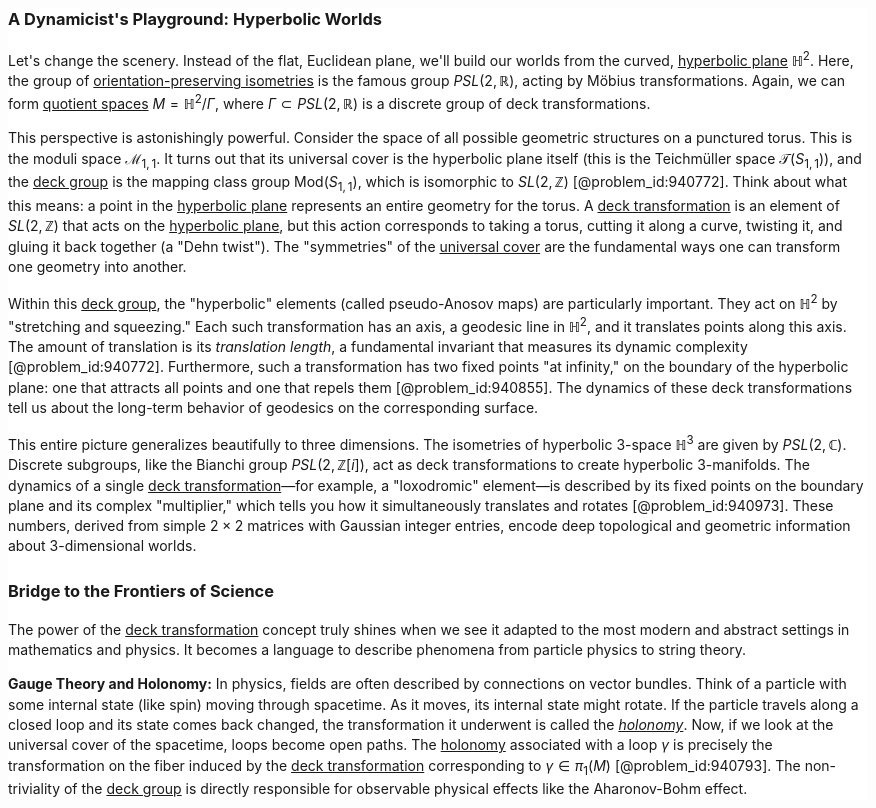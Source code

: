 ### A Dynamicist's Playground: Hyperbolic Worlds

Let's change the scenery. Instead of the flat, Euclidean plane, we'll build our worlds from the curved, [hyperbolic plane](@article_id:261222) $\mathbb{H}^2$. Here, the group of [orientation-preserving isometries](@article_id:265579) is the famous group $PSL(2, \mathbb{R})$, acting by Möbius transformations. Again, we can form [quotient spaces](@article_id:273820) $M = \mathbb{H}^2 / \Gamma$, where $\Gamma \subset PSL(2, \mathbb{R})$ is a discrete group of deck transformations.

This perspective is astonishingly powerful. Consider the space of all possible geometric structures on a punctured torus. This is the moduli space $\mathcal{M}_{1,1}$. It turns out that its universal cover is the hyperbolic plane itself (this is the Teichmüller space $\mathcal{T}(S_{1,1})$), and the [deck group](@article_id:273293) is the mapping class group $\text{Mod}(S_{1,1})$, which is isomorphic to $SL(2, \mathbb{Z})$ [@problem_id:940772]. Think about what this means: a point in the [hyperbolic plane](@article_id:261222) represents an entire geometry for the torus. A [deck transformation](@article_id:155863) is an element of $SL(2, \mathbb{Z})$ that acts on the [hyperbolic plane](@article_id:261222), but this action corresponds to taking a torus, cutting it along a curve, twisting it, and gluing it back together (a "Dehn twist"). The "symmetries" of the [universal cover](@article_id:150648) are the fundamental ways one can transform one geometry into another.

Within this [deck group](@article_id:273293), the "hyperbolic" elements (called pseudo-Anosov maps) are particularly important. They act on $\mathbb{H}^2$ by "stretching and squeezing." Each such transformation has an axis, a geodesic line in $\mathbb{H}^2$, and it translates points along this axis. The amount of translation is its *translation length*, a fundamental invariant that measures its dynamic complexity [@problem_id:940772]. Furthermore, such a transformation has two fixed points "at infinity," on the boundary of the hyperbolic plane: one that attracts all points and one that repels them [@problem_id:940855]. The dynamics of these deck transformations tell us about the long-term behavior of geodesics on the corresponding surface.

This entire picture generalizes beautifully to three dimensions. The isometries of hyperbolic 3-space $\mathbb{H}^3$ are given by $PSL(2, \mathbb{C})$. Discrete subgroups, like the Bianchi group $PSL(2, \mathbb{Z}[i])$, act as deck transformations to create hyperbolic 3-manifolds. The dynamics of a single [deck transformation](@article_id:155863)—for example, a "loxodromic" element—is described by its fixed points on the boundary plane and its complex "multiplier," which tells you how it simultaneously translates and rotates [@problem_id:940973]. These numbers, derived from simple $2 \times 2$ matrices with Gaussian integer entries, encode deep topological and geometric information about 3-dimensional worlds.

### Bridge to the Frontiers of Science

The power of the [deck transformation](@article_id:155863) concept truly shines when we see it adapted to the most modern and abstract settings in mathematics and physics. It becomes a language to describe phenomena from particle physics to string theory.

**Gauge Theory and Holonomy:** In physics, fields are often described by connections on vector bundles. Think of a particle with some internal state (like spin) moving through spacetime. As it moves, its internal state might rotate. If the particle travels along a closed loop and its state comes back changed, the transformation it underwent is called the *[holonomy](@article_id:136557)*. Now, if we look at the universal cover of the spacetime, loops become open paths. The [holonomy](@article_id:136557) associated with a loop $\gamma$ is precisely the transformation on the fiber induced by the [deck transformation](@article_id:155863) corresponding to $\gamma \in \pi_1(M)$ [@problem_id:940793]. The non-triviality of the [deck group](@article_id:273293) is directly responsible for observable physical effects like the Aharonov-Bohm effect.
